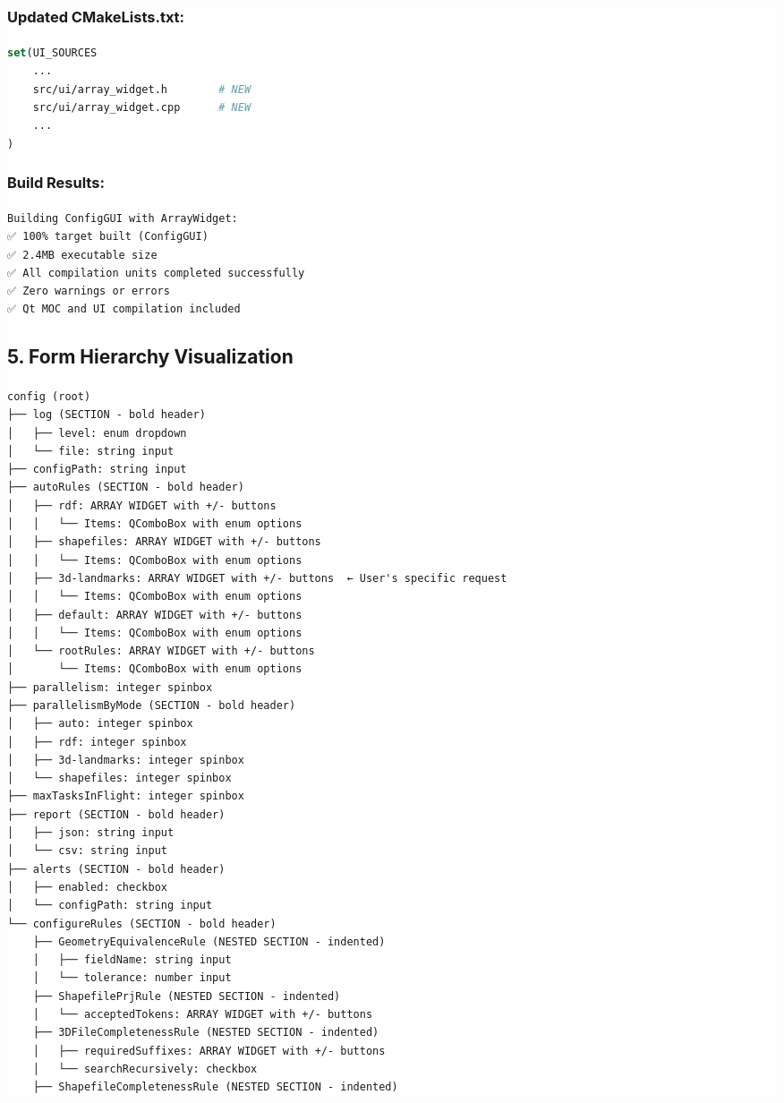 ### Updated CMakeLists.txt:

```cmake
set(UI_SOURCES
    ...
    src/ui/array_widget.h        # NEW
    src/ui/array_widget.cpp      # NEW
    ...
)
```

### Build Results:

```
Building ConfigGUI with ArrayWidget:
✅ 100% target built (ConfigGUI)
✅ 2.4MB executable size
✅ All compilation units completed successfully
✅ Zero warnings or errors
✅ Qt MOC and UI compilation included
```

## 5. Form Hierarchy Visualization

```
config (root)
├── log (SECTION - bold header)
│   ├── level: enum dropdown
│   └── file: string input
├── configPath: string input
├── autoRules (SECTION - bold header)
│   ├── rdf: ARRAY WIDGET with +/- buttons
│   │   └── Items: QComboBox with enum options
│   ├── shapefiles: ARRAY WIDGET with +/- buttons
│   │   └── Items: QComboBox with enum options
│   ├── 3d-landmarks: ARRAY WIDGET with +/- buttons  ← User's specific request
│   │   └── Items: QComboBox with enum options
│   ├── default: ARRAY WIDGET with +/- buttons
│   │   └── Items: QComboBox with enum options
│   └── rootRules: ARRAY WIDGET with +/- buttons
│       └── Items: QComboBox with enum options
├── parallelism: integer spinbox
├── parallelismByMode (SECTION - bold header)
│   ├── auto: integer spinbox
│   ├── rdf: integer spinbox
│   ├── 3d-landmarks: integer spinbox
│   └── shapefiles: integer spinbox
├── maxTasksInFlight: integer spinbox
├── report (SECTION - bold header)
│   ├── json: string input
│   └── csv: string input
├── alerts (SECTION - bold header)
│   ├── enabled: checkbox
│   └── configPath: string input
└── configureRules (SECTION - bold header)
    ├── GeometryEquivalenceRule (NESTED SECTION - indented)
    │   ├── fieldName: string input
    │   └── tolerance: number input
    ├── ShapefilePrjRule (NESTED SECTION - indented)
    │   └── acceptedTokens: ARRAY WIDGET with +/- buttons
    ├── 3DFileCompletenessRule (NESTED SECTION - indented)
    │   ├── requiredSuffixes: ARRAY WIDGET with +/- buttons
    │   └── searchRecursively: checkbox
    ├── ShapefileCompletenessRule (NESTED SECTION - indented)
```